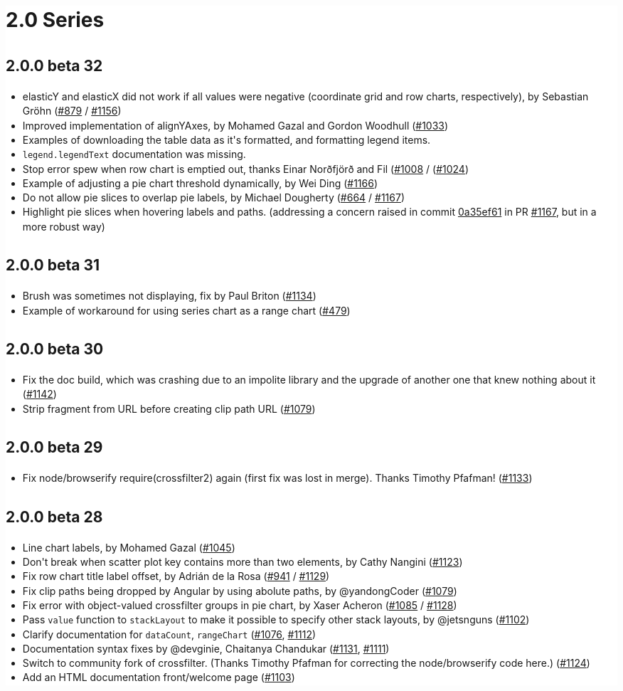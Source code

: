 # 2.0 Series
## 2.0.0 beta 32
* elasticY and elasticX did not work if all values were negative (coordinate grid and row charts, respectively), by Sebastian Gröhn ([#879](https://github.com/dc-js/dc.js/issues/879) / [#1156](https://github.com/dc-js/dc.js/pull/1156))
* Improved implementation of alignYAxes, by Mohamed Gazal and Gordon Woodhull ([#1033](https://github.com/dc-js/dc.js/pull/1033))
* Examples of downloading the table data as it's formatted, and formatting legend items.
* `legend.legendText` documentation was missing.
* Stop error spew when row chart is emptied out, thanks Einar Norðfjörð and Fil ([#1008](https://github.com/dc-js/dc.js/issues/1008) / ([#1024](https://github.com/dc-js/dc.js/pull/1024))
* Example of adjusting a pie chart threshold dynamically, by Wei Ding ([#1166](https://github.com/dc-js/dc.js/pull/1166))
* Do not allow pie slices to overlap pie labels, by Michael Dougherty ([#664](https://github.com/dc-js/dc.js/issues/664) / [#1167](https://github.com/dc-js/dc.js/pull/1167))
* Highlight pie slices when hovering labels and paths. (addressing a concern raised in commit [0a35ef61](https://github.com/dc-js/dc.js/pull/1167/commits/0a35ef61568baf8e84e0bc489f678df560dc7f31) in PR [#1167](https://github.com/dc-js/dc.js/pull/1167), but in a more robust way)

## 2.0.0 beta 31
* Brush was sometimes not displaying, fix by Paul Briton ([#1134](https://github.com/dc-js/dc.js/issues/1134))
* Example of workaround for using series chart as a range chart ([#479](https://github.com/dc-js/dc.js/issues/479))

## 2.0.0 beta 30
* Fix the doc build, which was crashing due to an impolite library and the upgrade of another one that knew nothing about it ([#1142](https://github.com/dc-js/dc.js/issues/1142))
* Strip fragment from URL before creating clip path URL ([#1079](https://github.com/dc-js/dc.js/issues/1079))

## 2.0.0 beta 29
* Fix node/browserify require(crossfilter2) again (first fix was lost in merge). Thanks Timothy Pfafman! ([#1133](https://github.com/dc-js/dc.js/pull/1133))

## 2.0.0 beta 28
* Line chart labels, by Mohamed Gazal ([#1045](https://github.com/dc-js/dc.js/pull/1045))
* Don't break when scatter plot key contains more than two elements, by Cathy Nangini ([#1123](https://github.com/dc-js/dc.js/pull/1123))
* Fix row chart title label offset, by Adrián de la Rosa ([#941](https://github.com/dc-js/dc.js/issues/941) / [#1129](https://github.com/dc-js/dc.js/pull/1129))
* Fix clip paths being dropped by Angular by using abolute paths, by @yandongCoder ([#1079](https://github.com/dc-js/dc.js/issues/1079))
* Fix error with object-valued crossfilter groups in pie chart, by Xaser Acheron ([#1085](https://github.com/dc-js/dc.js/issues/1085) / [#1128](https://github.com/dc-js/dc.js/pull/1128))
* Pass `value` function to `stackLayout` to make it possible to specify other stack layouts, by @jetsnguns ([#1102](https://github.com/dc-js/dc.js/issues/1102))
* Clarify documentation for `dataCount`, `rangeChart` ([#1076](https://github.com/dc-js/dc.js/issues/1076), [#1112](https://github.com/dc-js/dc.js/issues/1112))
* Documentation syntax fixes by @devginie, Chaitanya Chandukar ([#1131](https://github.com/dc-js/dc.js/issues/1131), [#1111](https://github.com/dc-js/dc.js/pull/1111))
* Switch to community fork of crossfilter. (Thanks Timothy Pfafman for correcting the node/browserify code here.) ([#1124](https://github.com/dc-js/dc.js/pull/1124))
* Add an HTML documentation front/welcome page ([#1103](https://github.com/dc-js/dc.js/issues/1103))
